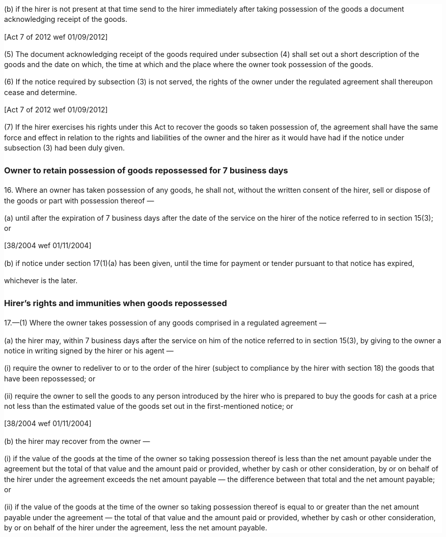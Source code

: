 (b) if the hirer is not present at that time send to the hirer immediately after taking possession of the goods a document acknowledging receipt of the goods.

[Act 7 of 2012 wef 01/09/2012]

(5) The document acknowledging receipt of the goods required under subsection (4) shall set out a short description of the goods and the date on which, the time at which and the place where the owner took possession of the goods.

(6) If the notice required by subsection (3) is not served, the rights of the owner under the regulated agreement shall thereupon cease and determine.

[Act 7 of 2012 wef 01/09/2012]

(7) If the hirer exercises his rights under this Act to recover the goods so taken possession of, the agreement shall have the same force and effect in relation to the rights and liabilities of the owner and the hirer as it would have had if the notice under subsection (3) had been duly given.

### Owner to retain possession of goods repossessed for 7 business days

16\. Where an owner has taken possession of any goods, he shall not, without the written consent of the hirer, sell or dispose of the goods or part with possession thereof —

(a) until after the expiration of 7 business days after the date of the service on the hirer of the notice referred to in section 15(3); or

[38/2004 wef 01/11/2004]

(b) if notice under section 17(1)(a) has been given, until the time for payment or tender pursuant to that notice has expired,

whichever is the later.

### Hirer’s rights and immunities when goods repossessed

17\.—(1) Where the owner takes possession of any goods comprised in a regulated agreement —

(a) the hirer may, within 7 business days after the service on him of the notice referred to in section 15(3), by giving to the owner a notice in writing signed by the hirer or his agent —

(i) require the owner to redeliver to or to the order of the hirer (subject to compliance by the hirer with section 18) the goods that have been repossessed; or

(ii) require the owner to sell the goods to any person introduced by the hirer who is prepared to buy the goods for cash at a price not less than the estimated value of the goods set out in the first-mentioned notice; or

[38/2004 wef 01/11/2004]

(b) the hirer may recover from the owner —

(i) if the value of the goods at the time of the owner so taking possession thereof is less than the net amount payable under the agreement but the total of that value and the amount paid or provided, whether by cash or other consideration, by or on behalf of the hirer under the agreement exceeds the net amount payable — the difference between that total and the net amount payable; or

(ii) if the value of the goods at the time of the owner so taking possession thereof is equal to or greater than the net amount payable under the agreement — the total of that value and the amount paid or provided, whether by cash or other consideration, by or on behalf of the hirer under the agreement, less the net amount payable.
